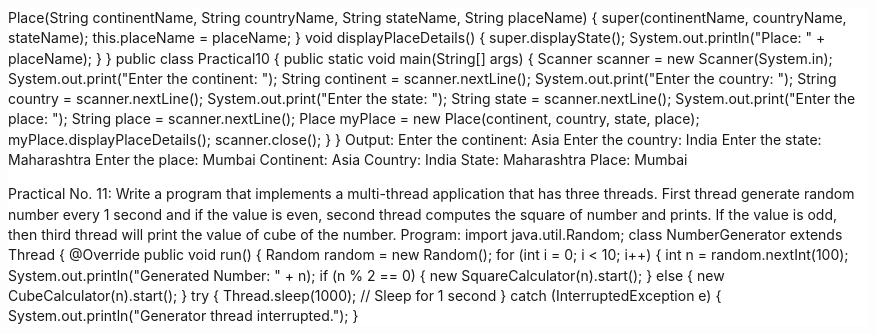  Place(String continentName, String countryName, String stateName, String placeName) {
 super(continentName, countryName, stateName);
 this.placeName = placeName;
 }
 void displayPlaceDetails() {
 super.displayState();
 System.out.println("Place: " + placeName);
 }
}
public class Practical10 {
 public static void main(String[] args) {
 Scanner scanner = new Scanner(System.in);
 System.out.print("Enter the continent: ");
 String continent = scanner.nextLine();
 System.out.print("Enter the country: ");
 String country = scanner.nextLine();
 System.out.print("Enter the state: ");
 String state = scanner.nextLine();
 System.out.print("Enter the place: ");
 String place = scanner.nextLine();
 Place myPlace = new Place(continent, country, state, place);
 myPlace.displayPlaceDetails();
 scanner.close();
 }
}
Output:
Enter the continent: Asia
Enter the country: India
Enter the state: Maharashtra
Enter the place: Mumbai
Continent: Asia
Country: India
State: Maharashtra
Place: Mumbai











Practical No. 11: Write a program that implements a multi-thread application that has
three threads. First thread generate random number every 1 second and if the value is
even, second thread computes the square of number and prints. If the value is odd, then
third thread will print the value of cube of the number.
Program:
import java.util.Random;
class NumberGenerator extends Thread {
 @Override
 public void run() {
 Random random = new Random();
 for (int i = 0; i < 10; i++) {
 int n = random.nextInt(100);
 System.out.println("Generated Number: " + n);
 if (n % 2 == 0) {
 new SquareCalculator(n).start();
 } else {
 new CubeCalculator(n).start();
 }
 try {
 Thread.sleep(1000); // Sleep for 1 second
 } catch (InterruptedException e) {
 System.out.println("Generator thread interrupted.");
 }